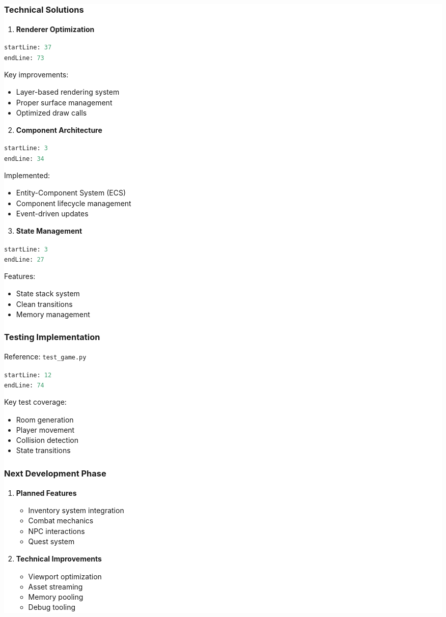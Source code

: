 ### Technical Solutions

1. **Renderer Optimization**
```python:src/pygamie/display/renderer.py
startLine: 37
endLine: 73
```
Key improvements:
- Layer-based rendering system
- Proper surface management
- Optimized draw calls

2. **Component Architecture**
```python:src/pygamie/components/component_manager.py
startLine: 3
endLine: 34
```
Implemented:
- Entity-Component System (ECS)
- Component lifecycle management
- Event-driven updates

3. **State Management**
```python:src/pygamie/states/state_manager.py
startLine: 3
endLine: 27
```
Features:
- State stack system
- Clean transitions
- Memory management

### Testing Implementation

Reference: `test_game.py`
```python:novabrew/dev/funstuff/tests/test_game.py
startLine: 12
endLine: 74
```

Key test coverage:
- Room generation
- Player movement
- Collision detection
- State transitions

### Next Development Phase

1. **Planned Features**
   - Inventory system integration
   - Combat mechanics
   - NPC interactions
   - Quest system

2. **Technical Improvements**
   - Viewport optimization
   - Asset streaming
   - Memory pooling
   - Debug tooling
